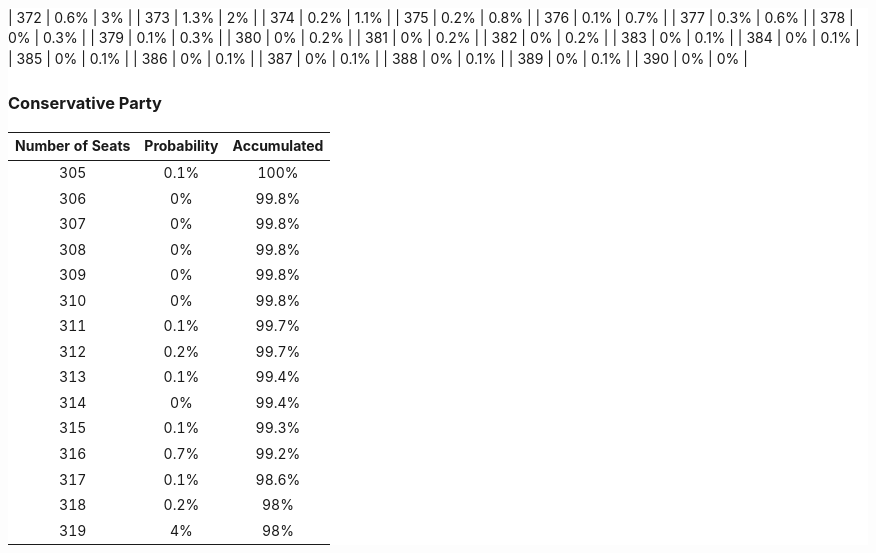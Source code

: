 | 372 | 0.6% | 3% |
| 373 | 1.3% | 2% |
| 374 | 0.2% | 1.1% |
| 375 | 0.2% | 0.8% |
| 376 | 0.1% | 0.7% |
| 377 | 0.3% | 0.6% |
| 378 | 0% | 0.3% |
| 379 | 0.1% | 0.3% |
| 380 | 0% | 0.2% |
| 381 | 0% | 0.2% |
| 382 | 0% | 0.2% |
| 383 | 0% | 0.1% |
| 384 | 0% | 0.1% |
| 385 | 0% | 0.1% |
| 386 | 0% | 0.1% |
| 387 | 0% | 0.1% |
| 388 | 0% | 0.1% |
| 389 | 0% | 0.1% |
| 390 | 0% | 0% |

### Conservative Party

| Number of Seats | Probability | Accumulated |
|:---------------:|:-----------:|:-----------:|
| 305 | 0.1% | 100% |
| 306 | 0% | 99.8% |
| 307 | 0% | 99.8% |
| 308 | 0% | 99.8% |
| 309 | 0% | 99.8% |
| 310 | 0% | 99.8% |
| 311 | 0.1% | 99.7% |
| 312 | 0.2% | 99.7% |
| 313 | 0.1% | 99.4% |
| 314 | 0% | 99.4% |
| 315 | 0.1% | 99.3% |
| 316 | 0.7% | 99.2% |
| 317 | 0.1% | 98.6% |
| 318 | 0.2% | 98% |
| 319 | 4% | 98% |